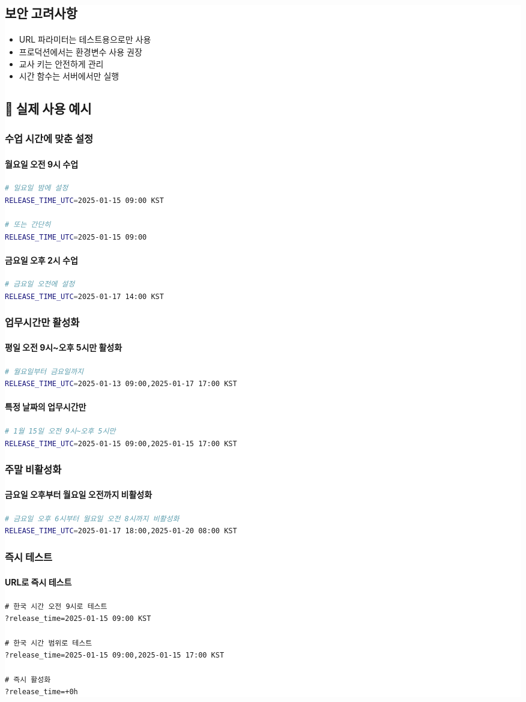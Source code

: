 ## 보안 고려사항

- URL 파라미터는 테스트용으로만 사용
- 프로덕션에서는 환경변수 사용 권장
- 교사 키는 안전하게 관리
- 시간 함수는 서버에서만 실행

## 🎯 실제 사용 예시

### 수업 시간에 맞춘 설정

#### **월요일 오전 9시 수업**
```bash
# 일요일 밤에 설정
RELEASE_TIME_UTC=2025-01-15 09:00 KST

# 또는 간단히
RELEASE_TIME_UTC=2025-01-15 09:00
```

#### **금요일 오후 2시 수업**
```bash
# 금요일 오전에 설정
RELEASE_TIME_UTC=2025-01-17 14:00 KST
```

### 업무시간만 활성화

#### **평일 오전 9시~오후 5시만 활성화**
```bash
# 월요일부터 금요일까지
RELEASE_TIME_UTC=2025-01-13 09:00,2025-01-17 17:00 KST
```

#### **특정 날짜의 업무시간만**
```bash
# 1월 15일 오전 9시~오후 5시만
RELEASE_TIME_UTC=2025-01-15 09:00,2025-01-15 17:00 KST
```

### 주말 비활성화

#### **금요일 오후부터 월요일 오전까지 비활성화**
```bash
# 금요일 오후 6시부터 월요일 오전 8시까지 비활성화
RELEASE_TIME_UTC=2025-01-17 18:00,2025-01-20 08:00 KST
```

### 즉시 테스트

#### **URL로 즉시 테스트**
```
# 한국 시간 오전 9시로 테스트
?release_time=2025-01-15 09:00 KST

# 한국 시간 범위로 테스트
?release_time=2025-01-15 09:00,2025-01-15 17:00 KST

# 즉시 활성화
?release_time=+0h
```
